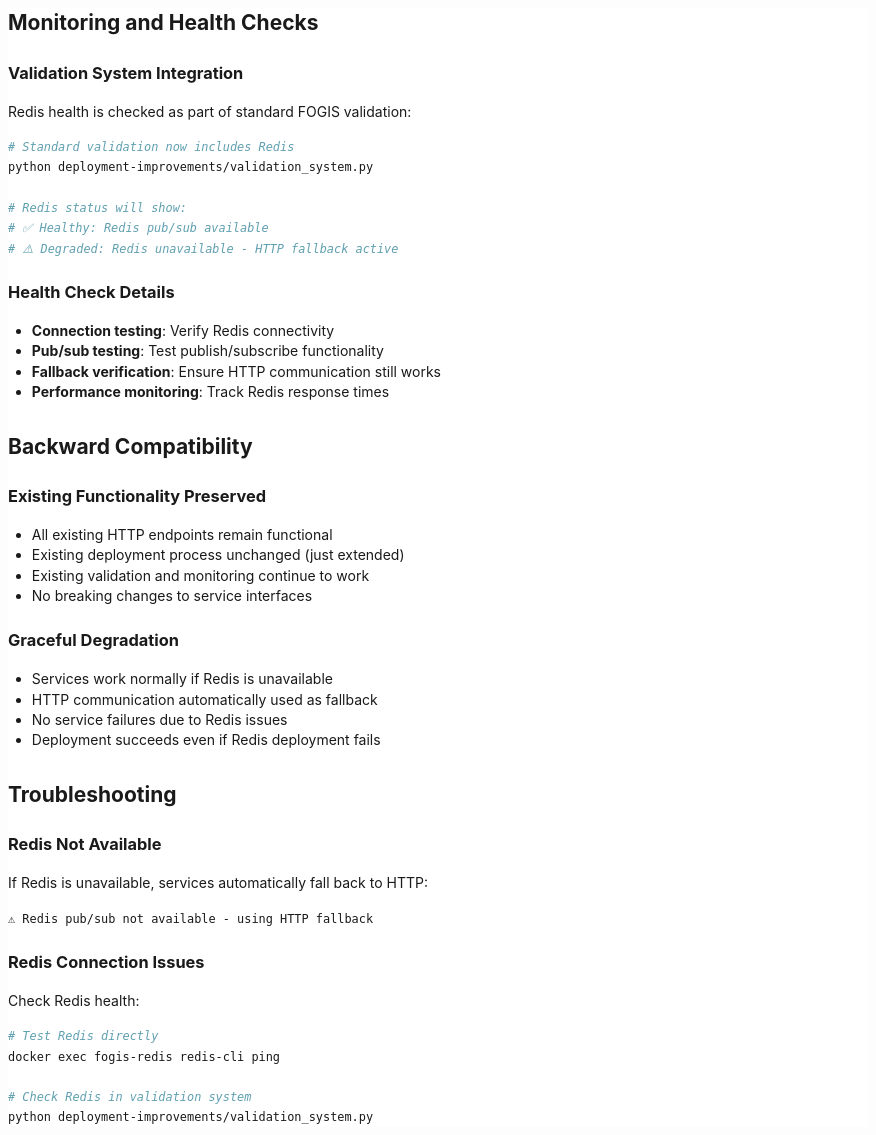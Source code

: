 ## Monitoring and Health Checks

### Validation System Integration
Redis health is checked as part of standard FOGIS validation:

```bash
# Standard validation now includes Redis
python deployment-improvements/validation_system.py

# Redis status will show:
# ✅ Healthy: Redis pub/sub available
# ⚠️ Degraded: Redis unavailable - HTTP fallback active
```

### Health Check Details
- **Connection testing**: Verify Redis connectivity
- **Pub/sub testing**: Test publish/subscribe functionality  
- **Fallback verification**: Ensure HTTP communication still works
- **Performance monitoring**: Track Redis response times

## Backward Compatibility

### Existing Functionality Preserved
- All existing HTTP endpoints remain functional
- Existing deployment process unchanged (just extended)
- Existing validation and monitoring continue to work
- No breaking changes to service interfaces

### Graceful Degradation
- Services work normally if Redis is unavailable
- HTTP communication automatically used as fallback
- No service failures due to Redis issues
- Deployment succeeds even if Redis deployment fails

## Troubleshooting

### Redis Not Available
If Redis is unavailable, services automatically fall back to HTTP:
```
⚠️ Redis pub/sub not available - using HTTP fallback
```

### Redis Connection Issues
Check Redis health:
```bash
# Test Redis directly
docker exec fogis-redis redis-cli ping

# Check Redis in validation system
python deployment-improvements/validation_system.py
```
